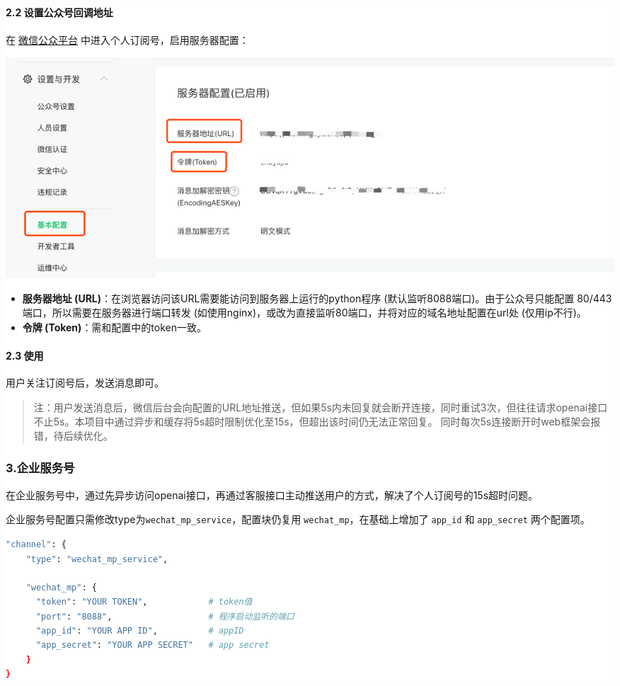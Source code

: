 #### 2.2 设置公众号回调地址

在 [微信公众平台](https://mp.weixin.qq.com/) 中进入个人订阅号，启用服务器配置：

![wx_mp_config.png](docs/images/wx_mp_config.png)

- **服务器地址 (URL)**：在浏览器访问该URL需要能访问到服务器上运行的python程序 (默认监听8088端口)。由于公众号只能配置 80/443端口，所以需要在服务器进行端口转发 (如使用nginx)，或改为直接监听80端口，并将对应的域名地址配置在url处 (仅用ip不行)。
- **令牌 (Token)**：需和配置中的token一致。

#### 2.3 使用

用户关注订阅号后，发送消息即可。

> 注：用户发送消息后，微信后台会向配置的URL地址推送，但如果5s内未回复就会断开连接，同时重试3次，但往往请求openai接口不止5s。本项目中通过异步和缓存将5s超时限制优化至15s，但超出该时间仍无法正常回复。 同时每次5s连接断开时web框架会报错，待后续优化。
 

### 3.企业服务号

在企业服务号中，通过先异步访问openai接口，再通过客服接口主动推送用户的方式，解决了个人订阅号的15s超时问题。

企业服务号配置只需修改type为`wechat_mp_service`，配置块仍复用 `wechat_mp`，在基础上增加了 `app_id` 和 `app_secret` 两个配置项。

```bash
"channel": {
    "type": "wechat_mp_service",
        
    "wechat_mp": {
      "token": "YOUR TOKEN",            # token值
      "port": "8088",                   # 程序启动监听的端口
      "app_id": "YOUR APP ID",          # appID
      "app_secret": "YOUR APP SECRET"   # app secret
    }
}
```
